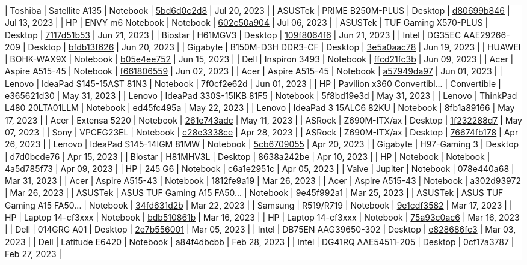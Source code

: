 | Toshiba       | Satellite A135              | Notebook    | [5bd6d0c2d8](https://linux-hardware.org/?probe=5bd6d0c2d8) | Jul 20, 2023 |
| ASUSTek       | PRIME B250M-PLUS            | Desktop     | [d80699b846](https://linux-hardware.org/?probe=d80699b846) | Jul 13, 2023 |
| HP            | ENVY m6 Notebook            | Notebook    | [602c50a904](https://linux-hardware.org/?probe=602c50a904) | Jul 06, 2023 |
| ASUSTek       | TUF Gaming X570-PLUS        | Desktop     | [7117d51b53](https://linux-hardware.org/?probe=7117d51b53) | Jun 21, 2023 |
| Biostar       | H61MGV3                     | Desktop     | [109f8064f6](https://linux-hardware.org/?probe=109f8064f6) | Jun 21, 2023 |
| Intel         | DG35EC AAE29266-209         | Desktop     | [bfdb13f626](https://linux-hardware.org/?probe=bfdb13f626) | Jun 20, 2023 |
| Gigabyte      | B150M-D3H DDR3-CF           | Desktop     | [3e5a0aac78](https://linux-hardware.org/?probe=3e5a0aac78) | Jun 19, 2023 |
| HUAWEI        | BOHK-WAX9X                  | Notebook    | [b05e4ee752](https://linux-hardware.org/?probe=b05e4ee752) | Jun 15, 2023 |
| Dell          | Inspiron 3493               | Notebook    | [ffcd21fc3b](https://linux-hardware.org/?probe=ffcd21fc3b) | Jun 09, 2023 |
| Acer          | Aspire A515-45              | Notebook    | [f661806559](https://linux-hardware.org/?probe=f661806559) | Jun 02, 2023 |
| Acer          | Aspire A515-45              | Notebook    | [a57949da97](https://linux-hardware.org/?probe=a57949da97) | Jun 01, 2023 |
| Lenovo        | IdeaPad S145-15AST 81N3     | Notebook    | [7f0cf2e62d](https://linux-hardware.org/?probe=7f0cf2e62d) | Jun 01, 2023 |
| HP            | Pavilion x360 Convertibl... | Convertible | [e365621d30](https://linux-hardware.org/?probe=e365621d30) | May 31, 2023 |
| Lenovo        | IdeaPad 330S-15IKB 81F5     | Notebook    | [5f8bd19e3d](https://linux-hardware.org/?probe=5f8bd19e3d) | May 31, 2023 |
| Lenovo        | ThinkPad L480 20LTA01LLM    | Notebook    | [ed45fc495a](https://linux-hardware.org/?probe=ed45fc495a) | May 22, 2023 |
| Lenovo        | IdeaPad 3 15ALC6 82KU       | Notebook    | [8fb1a89166](https://linux-hardware.org/?probe=8fb1a89166) | May 17, 2023 |
| Acer          | Extensa 5220                | Notebook    | [261e743adc](https://linux-hardware.org/?probe=261e743adc) | May 11, 2023 |
| ASRock        | Z690M-ITX/ax                | Desktop     | [1f232288d7](https://linux-hardware.org/?probe=1f232288d7) | May 07, 2023 |
| Sony          | VPCEG23EL                   | Notebook    | [c28e3338ce](https://linux-hardware.org/?probe=c28e3338ce) | Apr 28, 2023 |
| ASRock        | Z690M-ITX/ax                | Desktop     | [76674fb178](https://linux-hardware.org/?probe=76674fb178) | Apr 26, 2023 |
| Lenovo        | IdeaPad S145-14IGM 81MW     | Notebook    | [5cb6709055](https://linux-hardware.org/?probe=5cb6709055) | Apr 20, 2023 |
| Gigabyte      | H97-Gaming 3                | Desktop     | [d7d0bcde76](https://linux-hardware.org/?probe=d7d0bcde76) | Apr 15, 2023 |
| Biostar       | H81MHV3L                    | Desktop     | [8638a242be](https://linux-hardware.org/?probe=8638a242be) | Apr 10, 2023 |
| HP            | Notebook                    | Notebook    | [4a5d785f73](https://linux-hardware.org/?probe=4a5d785f73) | Apr 09, 2023 |
| HP            | 245 G6                      | Notebook    | [c6a1e2951c](https://linux-hardware.org/?probe=c6a1e2951c) | Apr 05, 2023 |
| Valve         | Jupiter                     | Notebook    | [078e440a68](https://linux-hardware.org/?probe=078e440a68) | Mar 31, 2023 |
| Acer          | Aspire A515-43              | Notebook    | [1812fe9a19](https://linux-hardware.org/?probe=1812fe9a19) | Mar 26, 2023 |
| Acer          | Aspire A515-43              | Notebook    | [a302d93972](https://linux-hardware.org/?probe=a302d93972) | Mar 26, 2023 |
| ASUSTek       | ASUS TUF Gaming A15 FA50... | Notebook    | [9e45f992a1](https://linux-hardware.org/?probe=9e45f992a1) | Mar 25, 2023 |
| ASUSTek       | ASUS TUF Gaming A15 FA50... | Notebook    | [34fd631d2b](https://linux-hardware.org/?probe=34fd631d2b) | Mar 22, 2023 |
| Samsung       | R519/R719                   | Notebook    | [9e1cdf3582](https://linux-hardware.org/?probe=9e1cdf3582) | Mar 17, 2023 |
| HP            | Laptop 14-cf3xxx            | Notebook    | [bdb510861b](https://linux-hardware.org/?probe=bdb510861b) | Mar 16, 2023 |
| HP            | Laptop 14-cf3xxx            | Notebook    | [75a93c0ac6](https://linux-hardware.org/?probe=75a93c0ac6) | Mar 16, 2023 |
| Dell          | 014GRG A01                  | Desktop     | [2e7b556001](https://linux-hardware.org/?probe=2e7b556001) | Mar 05, 2023 |
| Intel         | DB75EN AAG39650-302         | Desktop     | [e828686fc3](https://linux-hardware.org/?probe=e828686fc3) | Mar 03, 2023 |
| Dell          | Latitude E6420              | Notebook    | [a84f4dbcbb](https://linux-hardware.org/?probe=a84f4dbcbb) | Feb 28, 2023 |
| Intel         | DG41RQ AAE54511-205         | Desktop     | [0cf17a3787](https://linux-hardware.org/?probe=0cf17a3787) | Feb 27, 2023 |